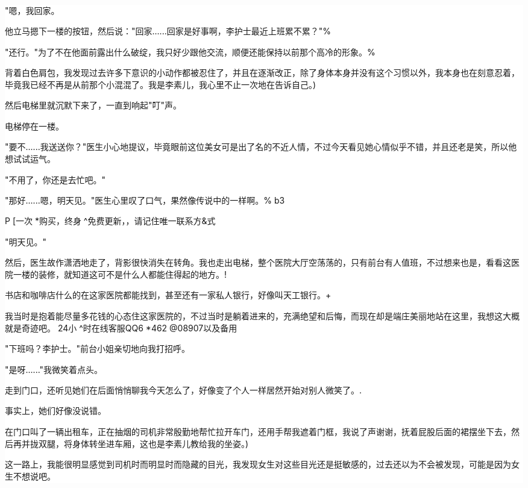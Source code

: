 

"嗯，我回家。



他立马摁下一楼的按钮，然后说："回家......回家是好事啊，李护士最近上班累不累？"%



"还行。"为了不在他面前露出什么破绽，我只好少跟他交流，顺便还能保持以前那个高冷的形象。%



背着白色肩包，我发现过去许多下意识的小动作都被忍住了，并且在逐渐改正，除了身体本身并没有这个习惯以外，我本身也在刻意忍着，毕竟我已经不再是从前那个小混混了。我是李素儿，我心里不止一次地在告诉自己。)



然后电梯里就沉默下来了，一直到响起"叮"声。



电梯停在一楼。



"要不......我送送你？"医生小心地提议，毕竟眼前这位美女可是出了名的不近人情，不过今天看见她心情似乎不错，并且还老是笑，所以他想试试运气。



"不用了，你还是去忙吧。"



"那好......嗯，明天见。"医生心里叹了口气，果然像传说中的一样啊。% b3

P [一次 *购买，终身 ^免费更新，，请记住唯一联系方&式



"明天见。"



然后，医生故作潇洒地走了，背影很快消失在转角。我也走出电梯，整个医院大厅空荡荡的，只有前台有人值班，不过想来也是，看看这医院一楼的装修，就知道这可不是什么人都能住得起的地方。!



书店和咖啡店什么的在这家医院都能找到，甚至还有一家私人银行，好像叫天工银行。+



我当时是抱着能尽量多花钱的心态住这家医院的，不过当时是躺着进来的，充满绝望和后悔，而现在却是端庄美丽地站在这里，我想这大概就是奇迹吧。 24小 ^时在线客服QQ6 *462 @08907以及备用



"下班吗？李护士。"前台小姐亲切地向我打招呼。



"是呀......"我微笑着点头。



走到门口，还听见她们在后面悄悄聊我今天怎么了，好像变了个人一样居然开始对别人微笑了。.



事实上，她们好像没说错。



在门口叫了一辆出租车，正在抽烟的司机非常殷勤地帮忙拉开车门，还用手帮我遮着门框，我说了声谢谢，抚着屁股后面的裙摆坐下去，然后再并拢双腿，将身体转坐进车厢，这也是李素儿教给我的坐姿。)



这一路上，我能很明显感觉到司机时而明显时而隐藏的目光，我发现女生对这些目光还是挺敏感的，过去还以为不会被发现，可能是因为女生不想说吧。
